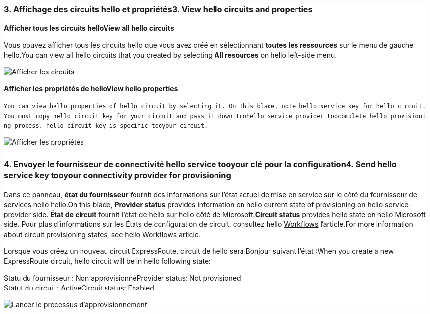 ### <a name="3-view-hello-circuits-and-properties"></a><span data-ttu-id="829ec-137">3. Affichage des circuits hello et propriétés</span><span class="sxs-lookup"><span data-stu-id="829ec-137">3. View hello circuits and properties</span></span>
<span data-ttu-id="829ec-138">**Afficher tous les circuits hello**</span><span class="sxs-lookup"><span data-stu-id="829ec-138">**View all hello circuits**</span></span>

<span data-ttu-id="829ec-139">Vous pouvez afficher tous les circuits hello que vous avez créé en sélectionnant **toutes les ressources** sur le menu de gauche hello.</span><span class="sxs-lookup"><span data-stu-id="829ec-139">You can view all hello circuits that you created by selecting **All resources** on hello left-side menu.</span></span>

![Afficher les circuits](./media/expressroute-howto-circuit-portal-resource-manager/listresource.png)

<span data-ttu-id="829ec-141">**Afficher les propriétés de hello**</span><span class="sxs-lookup"><span data-stu-id="829ec-141">**View hello properties**</span></span>

    You can view hello properties of hello circuit by selecting it. On this blade, note hello service key for hello circuit. You must copy hello circuit key for your circuit and pass it down toohello service provider toocomplete hello provisioning process. hello circuit key is specific tooyour circuit.

![Afficher les propriétés](./media/expressroute-howto-circuit-portal-resource-manager/listproperties1.png)

### <a name="4-send-hello-service-key-tooyour-connectivity-provider-for-provisioning"></a><span data-ttu-id="829ec-143">4. Envoyer le fournisseur de connectivité hello service tooyour clé pour la configuration</span><span class="sxs-lookup"><span data-stu-id="829ec-143">4. Send hello service key tooyour connectivity provider for provisioning</span></span>
<span data-ttu-id="829ec-144">Dans ce panneau, **état du fournisseur** fournit des informations sur l’état actuel de mise en service sur le côté du fournisseur de services hello hello.</span><span class="sxs-lookup"><span data-stu-id="829ec-144">On this blade, **Provider status** provides information on hello current state of provisioning on hello service-provider side.</span></span> <span data-ttu-id="829ec-145">**État de circuit** fournit l’état de hello sur hello côté de Microsoft.</span><span class="sxs-lookup"><span data-stu-id="829ec-145">**Circuit status** provides hello state on hello Microsoft side.</span></span> <span data-ttu-id="829ec-146">Pour plus d’informations sur les États de configuration de circuit, consultez hello [Workflows](expressroute-workflows.md#expressroute-circuit-provisioning-states) l’article.</span><span class="sxs-lookup"><span data-stu-id="829ec-146">For more information about circuit provisioning states, see hello [Workflows](expressroute-workflows.md#expressroute-circuit-provisioning-states) article.</span></span>

<span data-ttu-id="829ec-147">Lorsque vous créez un nouveau circuit ExpressRoute, circuit de hello sera Bonjour suivant l’état :</span><span class="sxs-lookup"><span data-stu-id="829ec-147">When you create a new ExpressRoute circuit, hello circuit will be in hello following state:</span></span>

<span data-ttu-id="829ec-148">Statu du fournisseur : Non approvisionné</span><span class="sxs-lookup"><span data-stu-id="829ec-148">Provider status: Not provisioned</span></span><BR>
<span data-ttu-id="829ec-149">Statut du circuit : Activé</span><span class="sxs-lookup"><span data-stu-id="829ec-149">Circuit status: Enabled</span></span>

![Lancer le processus d’approvisionnement](./media/expressroute-howto-circuit-portal-resource-manager/viewstatus.png)
